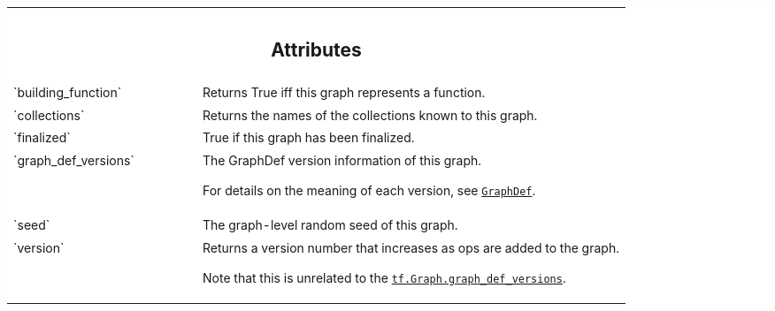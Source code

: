  <table class="responsive fixed orange">
<colgroup><col width="214px"><col></colgroup>
<tr><th colspan="2"><h2 class="add-link">Attributes</h2></th></tr>

<tr>
<td>
`building_function`
</td>
<td>
Returns True iff this graph represents a function.
</td>
</tr><tr>
<td>
`collections`
</td>
<td>
Returns the names of the collections known to this graph.
</td>
</tr><tr>
<td>
`finalized`
</td>
<td>
True if this graph has been finalized.
</td>
</tr><tr>
<td>
`graph_def_versions`
</td>
<td>
The GraphDef version information of this graph.

For details on the meaning of each version, see
[`GraphDef`](https://www.tensorflow.org/code/tensorflow/core/framework/graph.proto).
</td>
</tr><tr>
<td>
`seed`
</td>
<td>
The graph-level random seed of this graph.
</td>
</tr><tr>
<td>
`version`
</td>
<td>
Returns a version number that increases as ops are added to the graph.

Note that this is unrelated to the
<a href="../tf/Graph.md#graph_def_versions"><code>tf.Graph.graph_def_versions</code></a>.
</td>
</tr>
</table>
